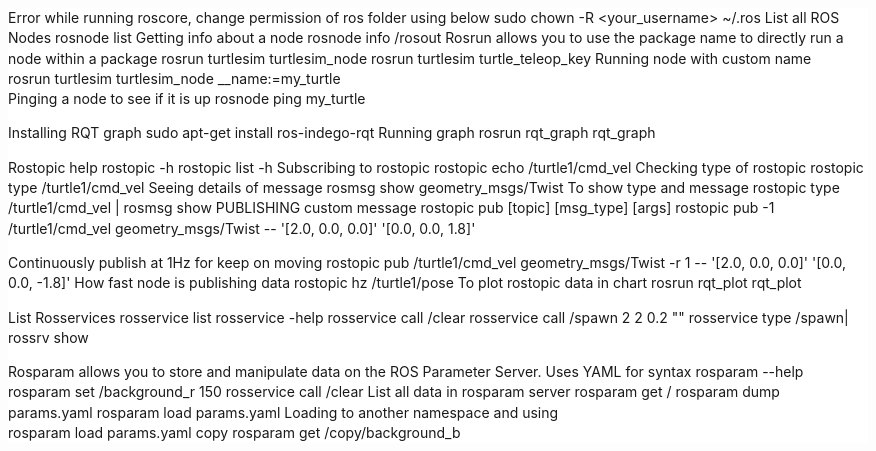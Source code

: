 Error while running roscore, change permission of ros folder using below
sudo chown -R <your_username> ~/.ros
List all ROS Nodes
rosnode list
Getting info about a node
rosnode info /rosout
Rosrun allows you to use the package name to directly run a node within a package
rosrun turtlesim turtlesim_node
rosrun turtlesim turtle_teleop_key
Running node with custom name  
 rosrun turtlesim turtlesim_node \_\_name:=my_turtle  
Pinging a node to see if it is up
rosnode ping my_turtle

Installing RQT graph
sudo apt-get install ros-indego-rqt
Running graph
rosrun rqt_graph rqt_graph

Rostopic help
rostopic -h
rostopic list -h
Subscribing to rostopic
rostopic echo /turtle1/cmd_vel
Checking type of rostopic
rostopic type /turtle1/cmd_vel
Seeing details of message
rosmsg show geometry_msgs/Twist
To show type and message
rostopic type /turtle1/cmd_vel | rosmsg show
PUBLISHING custom message
rostopic pub [topic] [msg_type] [args]
rostopic pub -1 /turtle1/cmd_vel geometry_msgs/Twist -- '[2.0, 0.0, 0.0]' '[0.0, 0.0, 1.8]'

Continuously publish at 1Hz for keep on moving
rostopic pub /turtle1/cmd_vel geometry_msgs/Twist -r 1 -- '[2.0, 0.0, 0.0]' '[0.0, 0.0, -1.8]'
How fast node is publishing data
rostopic hz /turtle1/pose
To plot rostopic data in chart
rosrun rqt_plot rqt_plot

List Rosservices
rosservice list
rosservice -help
rosservice call /clear
rosservice call /spawn 2 2 0.2 ""
rosservice type /spawn| rossrv show

Rosparam allows you to store and manipulate data on the ROS Parameter Server. Uses YAML for syntax
rosparam --help
rosparam set /background_r 150
rosservice call /clear
List all data in rosparam server
rosparam get /
rosparam dump params.yaml
rosparam load params.yaml
Loading to another namespace and using  
 rosparam load params.yaml copy
rosparam get /copy/background_b
